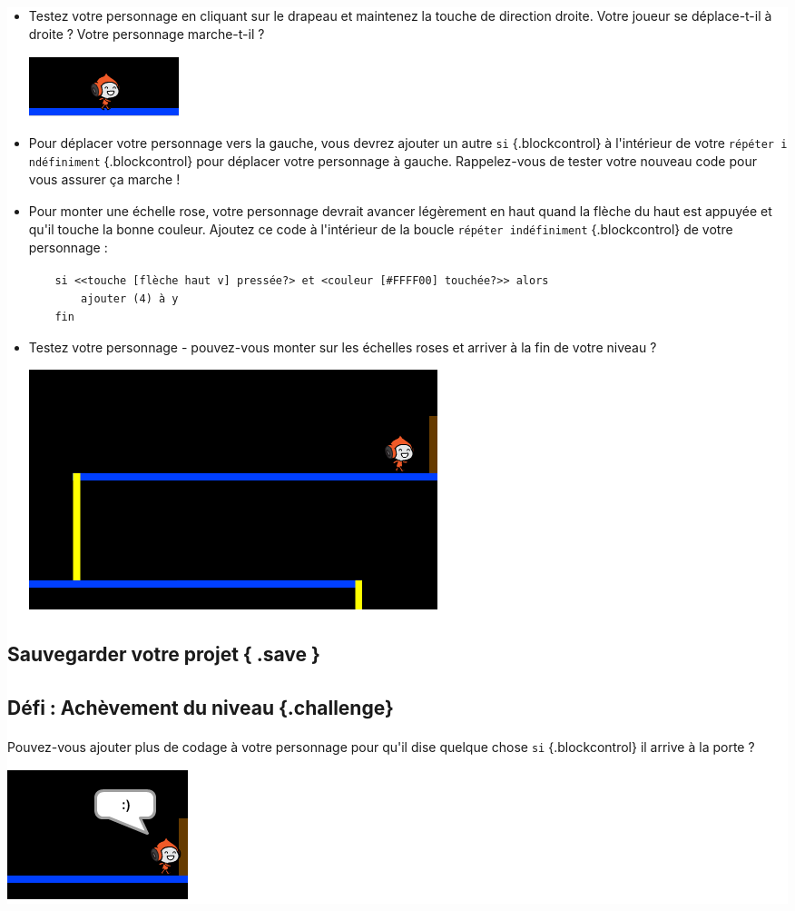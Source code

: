 + Testez votre personnage en cliquant sur le drapeau et maintenez la touche de direction droite. Votre joueur se déplace-t-il à droite ? Votre personnage marche-t-il ?

	![screenshot](images/dodge-walking.png)

+ Pour déplacer votre personnage vers la gauche, vous devrez ajouter un autre `si` {.blockcontrol} à l'intérieur de votre `répéter indéfiniment` {.blockcontrol} pour déplacer votre personnage à gauche. Rappelez-vous de tester votre nouveau code pour vous assurer ça marche !

+ Pour monter une échelle rose, votre personnage devrait avancer légèrement en haut quand la flèche du haut est appuyée et qu'il touche la bonne couleur. Ajoutez ce code à l'intérieur de la boucle `répéter indéfiniment` {.blockcontrol} de votre personnage :

	```blocks
		si <<touche [flèche haut v] pressée?> et <couleur [#FFFF00] touchée?>> alors
   			ajouter (4) à y
		fin
	```

+ Testez votre personnage - pouvez-vous monter sur les échelles roses et arriver à la fin de votre niveau ?

	![screenshot](images/dodge-test-character.png)

## Sauvegarder votre projet { .save }

## Défi : Achèvement du niveau {.challenge}
Pouvez-vous ajouter plus de codage à votre personnage pour qu'il dise quelque chose `si` {.blockcontrol} il arrive à la porte ?

![screenshot](images/dodge-win.png)
